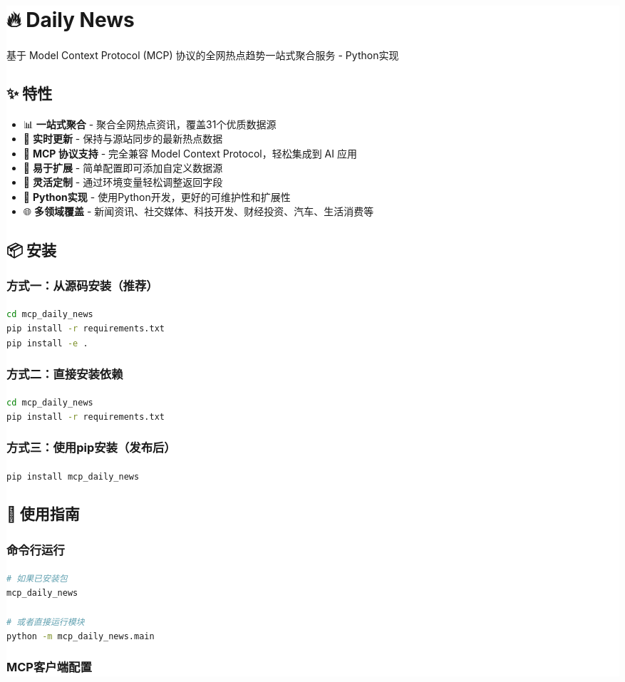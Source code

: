 # 🔥 Daily News

基于 Model Context Protocol (MCP) 协议的全网热点趋势一站式聚合服务 - Python实现

## ✨ 特性

- 📊 **一站式聚合** - 聚合全网热点资讯，覆盖31个优质数据源
- 🔄 **实时更新** - 保持与源站同步的最新热点数据
- 🧩 **MCP 协议支持** - 完全兼容 Model Context Protocol，轻松集成到 AI 应用
- 🔌 **易于扩展** - 简单配置即可添加自定义数据源
- 🎨 **灵活定制** - 通过环境变量轻松调整返回字段
- 🐍 **Python实现** - 使用Python开发，更好的可维护性和扩展性
- 🌐 **多领域覆盖** - 新闻资讯、社交媒体、科技开发、财经投资、汽车、生活消费等

## 📦 安装

### 方式一：从源码安装（推荐）

```bash
cd mcp_daily_news
pip install -r requirements.txt
pip install -e .
```

### 方式二：直接安装依赖

```bash
cd mcp_daily_news
pip install -r requirements.txt
```

### 方式三：使用pip安装（发布后）

```bash
pip install mcp_daily_news
```

## 📖 使用指南

### 命令行运行

```bash
# 如果已安装包
mcp_daily_news

# 或者直接运行模块
python -m mcp_daily_news.main
```

### MCP客户端配置
